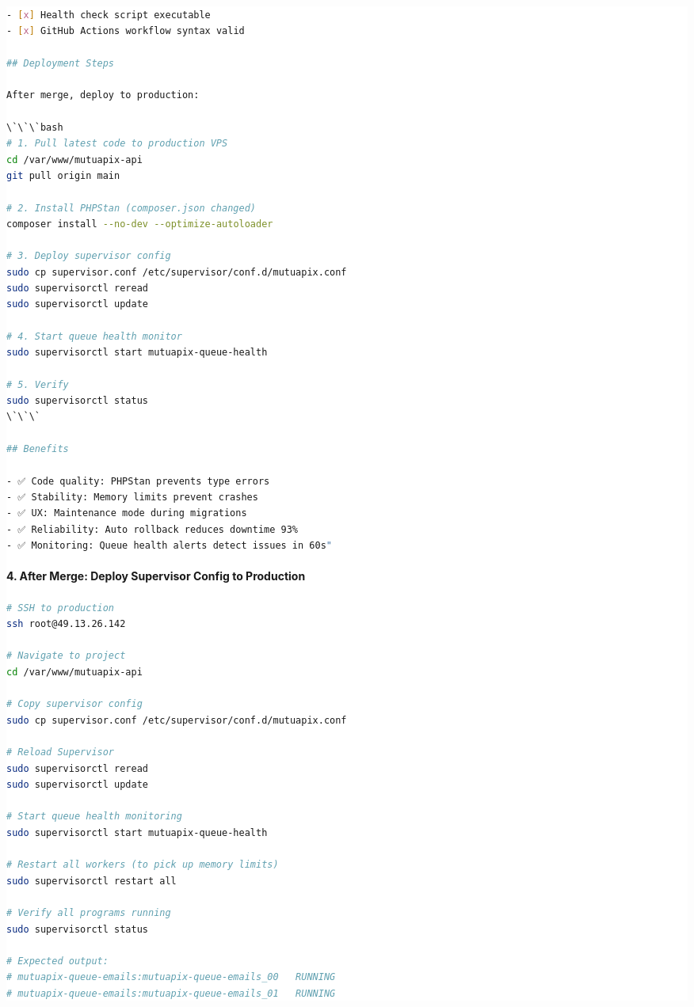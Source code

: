```bash
- [x] Health check script executable
- [x] GitHub Actions workflow syntax valid

## Deployment Steps

After merge, deploy to production:

\`\`\`bash
# 1. Pull latest code to production VPS
cd /var/www/mutuapix-api
git pull origin main

# 2. Install PHPStan (composer.json changed)
composer install --no-dev --optimize-autoloader

# 3. Deploy supervisor config
sudo cp supervisor.conf /etc/supervisor/conf.d/mutuapix.conf
sudo supervisorctl reread
sudo supervisorctl update

# 4. Start queue health monitor
sudo supervisorctl start mutuapix-queue-health

# 5. Verify
sudo supervisorctl status
\`\`\`

## Benefits

- ✅ Code quality: PHPStan prevents type errors
- ✅ Stability: Memory limits prevent crashes
- ✅ UX: Maintenance mode during migrations
- ✅ Reliability: Auto rollback reduces downtime 93%
- ✅ Monitoring: Queue health alerts detect issues in 60s"
```

#### 4. After Merge: Deploy Supervisor Config to Production

```bash
# SSH to production
ssh root@49.13.26.142

# Navigate to project
cd /var/www/mutuapix-api

# Copy supervisor config
sudo cp supervisor.conf /etc/supervisor/conf.d/mutuapix.conf

# Reload Supervisor
sudo supervisorctl reread
sudo supervisorctl update

# Start queue health monitoring
sudo supervisorctl start mutuapix-queue-health

# Restart all workers (to pick up memory limits)
sudo supervisorctl restart all

# Verify all programs running
sudo supervisorctl status

# Expected output:
# mutuapix-queue-emails:mutuapix-queue-emails_00   RUNNING
# mutuapix-queue-emails:mutuapix-queue-emails_01   RUNNING
```